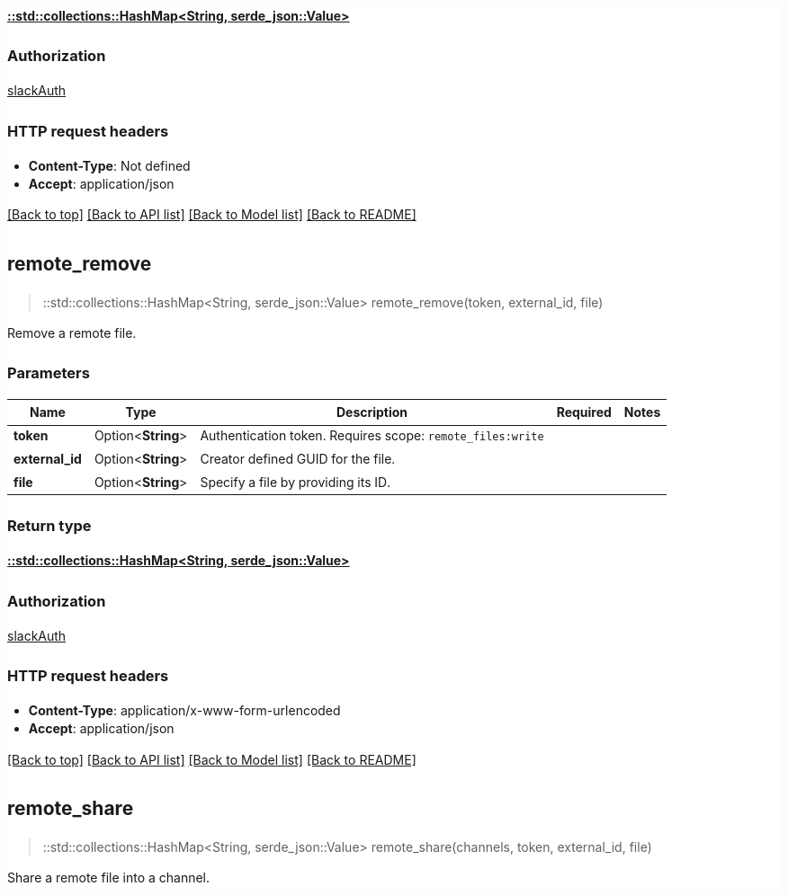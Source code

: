 [**::std::collections::HashMap<String, serde_json::Value>**](serde_json::Value.md)

### Authorization

[slackAuth](../README.md#slackAuth)

### HTTP request headers

- **Content-Type**: Not defined
- **Accept**: application/json

[[Back to top]](#) [[Back to API list]](../README.md#documentation-for-api-endpoints) [[Back to Model list]](../README.md#documentation-for-models) [[Back to README]](../README.md)


## remote_remove

> ::std::collections::HashMap<String, serde_json::Value> remote_remove(token, external_id, file)


Remove a remote file.

### Parameters


Name | Type | Description  | Required | Notes
------------- | ------------- | ------------- | ------------- | -------------
**token** | Option<**String**> | Authentication token. Requires scope: `remote_files:write` |  |
**external_id** | Option<**String**> | Creator defined GUID for the file. |  |
**file** | Option<**String**> | Specify a file by providing its ID. |  |

### Return type

[**::std::collections::HashMap<String, serde_json::Value>**](serde_json::Value.md)

### Authorization

[slackAuth](../README.md#slackAuth)

### HTTP request headers

- **Content-Type**: application/x-www-form-urlencoded
- **Accept**: application/json

[[Back to top]](#) [[Back to API list]](../README.md#documentation-for-api-endpoints) [[Back to Model list]](../README.md#documentation-for-models) [[Back to README]](../README.md)


## remote_share

> ::std::collections::HashMap<String, serde_json::Value> remote_share(channels, token, external_id, file)


Share a remote file into a channel.
